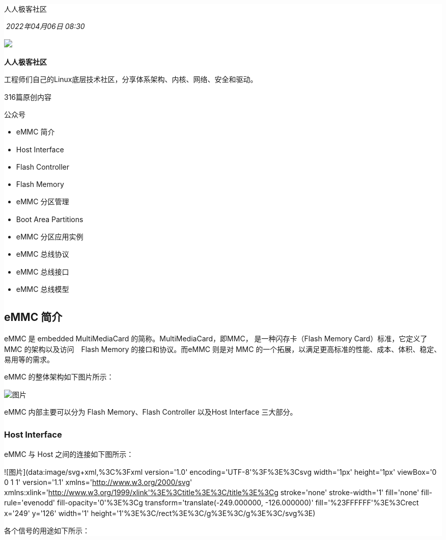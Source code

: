 # 

人人极客社区

 _2022年04月06日 08:30_

![](http://mmbiz.qpic.cn/mmbiz_png/9sNwsXcN68pL55XIyzTrCHZTbIUdTibQcuzuCaYeGTXNMyn6ACmicUrpoDC0xZSap46XJ59sKysPg9Rg379f32cA/300?wx_fmt=png&wxfrom=19)

**人人极客社区**

工程师们自己的Linux底层技术社区，分享体系架构、内核、网络、安全和驱动。

316篇原创内容

公众号

- eMMC 简介
    

- Host Interface
    
- Flash Controller
    
- Flash Memory
    

- eMMC 分区管理
    

- Boot Area Partitions
    

- eMMC 分区应用实例
    
- eMMC 总线协议
    

- eMMC 总线接口
    
- eMMC 总线模型
    

  

## eMMC 简介

eMMC 是 embedded MultiMediaCard 的简称。MultiMediaCard，即MMC， 是一种闪存卡（Flash Memory Card）标准，它定义了 MMC 的架构以及访问　Flash Memory 的接口和协议。而eMMC 则是对 MMC 的一个拓展，以满足更高标准的性能、成本、体积、稳定、易用等的需求。

eMMC 的整体架构如下图片所示：

![图片](https://mmbiz.qpic.cn/mmbiz_png/9sNwsXcN68plCVxp0t5k2HBoMWqtrSYqic03UMW8r40K42Nib6kD5icUAbIuwbZ9vj9WZDwazTBHdicXGu4fHYdoAA/640?wx_fmt=png&wxfrom=13&tp=wxpic)

eMMC 内部主要可以分为 Flash Memory、Flash Controller 以及Host Interface 三大部分。

### Host Interface

eMMC 与 Host 之间的连接如下图所示：

![图片](data:image/svg+xml,%3C%3Fxml version='1.0' encoding='UTF-8'%3F%3E%3Csvg width='1px' height='1px' viewBox='0 0 1 1' version='1.1' xmlns='http://www.w3.org/2000/svg' xmlns:xlink='http://www.w3.org/1999/xlink'%3E%3Ctitle%3E%3C/title%3E%3Cg stroke='none' stroke-width='1' fill='none' fill-rule='evenodd' fill-opacity='0'%3E%3Cg transform='translate(-249.000000, -126.000000)' fill='%23FFFFFF'%3E%3Crect x='249' y='126' width='1' height='1'%3E%3C/rect%3E%3C/g%3E%3C/g%3E%3C/svg%3E)

各个信号的用途如下所示：

